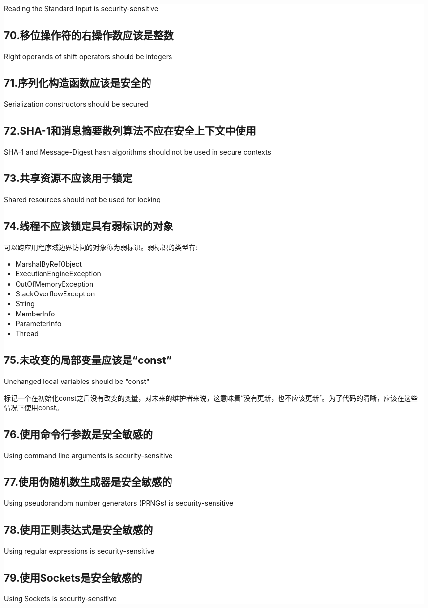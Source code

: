 Reading the Standard Input is security-sensitive

## 70.移位操作符的右操作数应该是整数

Right operands of shift operators should be integers

## 71.序列化构造函数应该是安全的

Serialization constructors should be secured

## 72.SHA-1和消息摘要散列算法不应在安全上下文中使用

SHA-1 and Message-Digest hash algorithms should not be used in secure contexts

## 73.共享资源不应该用于锁定

Shared resources should not be used for locking

## 74.线程不应该锁定具有弱标识的对象

可以跨应用程序域边界访问的对象称为弱标识。弱标识的类型有:

+ MarshalByRefObject
+ ExecutionEngineException
+ OutOfMemoryException
+ StackOverflowException
+ String
+ MemberInfo
+ ParameterInfo
+ Thread

## 75.未改变的局部变量应该是“const”

Unchanged local variables should be "const"

标记一个在初始化const之后没有改变的变量，对未来的维护者来说，这意味着“没有更新，也不应该更新”。为了代码的清晰，应该在这些情况下使用const。

## 76.使用命令行参数是安全敏感的

Using command line arguments is security-sensitive

## 77.使用伪随机数生成器是安全敏感的

Using pseudorandom number generators (PRNGs) is security-sensitive

## 78.使用正则表达式是安全敏感的

Using regular expressions is security-sensitive

## 79.使用Sockets是安全敏感的

Using Sockets is security-sensitive

